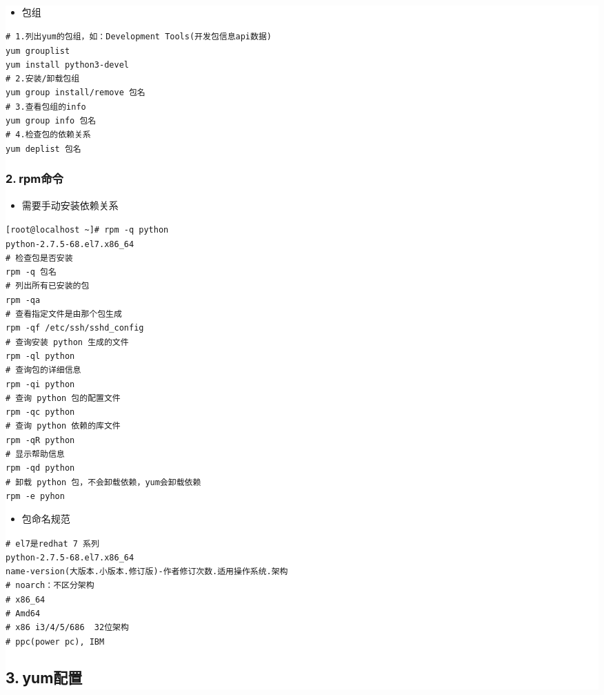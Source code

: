 - 包组

```shell
# 1.列出yum的包组，如：Development Tools(开发包信息api数据)
yum grouplist
yum install python3-devel
# 2.安装/卸载包组
yum group install/remove 包名
# 3.查看包组的info
yum group info 包名
# 4.检查包的依赖关系
yum deplist 包名
```

### 2. rpm命令

-   需要手动安装依赖关系

```shell
[root@localhost ~]# rpm -q python
python-2.7.5-68.el7.x86_64
# 检查包是否安装
rpm -q 包名
# 列出所有已安装的包
rpm -qa
# 查看指定文件是由那个包生成
rpm -qf /etc/ssh/sshd_config
# 查询安装 python 生成的文件
rpm -ql python
# 查询包的详细信息
rpm -qi python
# 查询 python 包的配置文件
rpm -qc python
# 查询 python 依赖的库文件
rpm -qR python
# 显示帮助信息
rpm -qd python
# 卸载 python 包，不会卸载依赖，yum会卸载依赖
rpm -e pyhon
```

- 包命名规范

```shell
# el7是redhat 7 系列
python-2.7.5-68.el7.x86_64
name-version(大版本.小版本.修订版)-作者修订次数.适用操作系统.架构
# noarch：不区分架构
# x86_64
# Amd64
# x86 i3/4/5/686  32位架构
# ppc(power pc), IBM
```

## 3. yum配置
